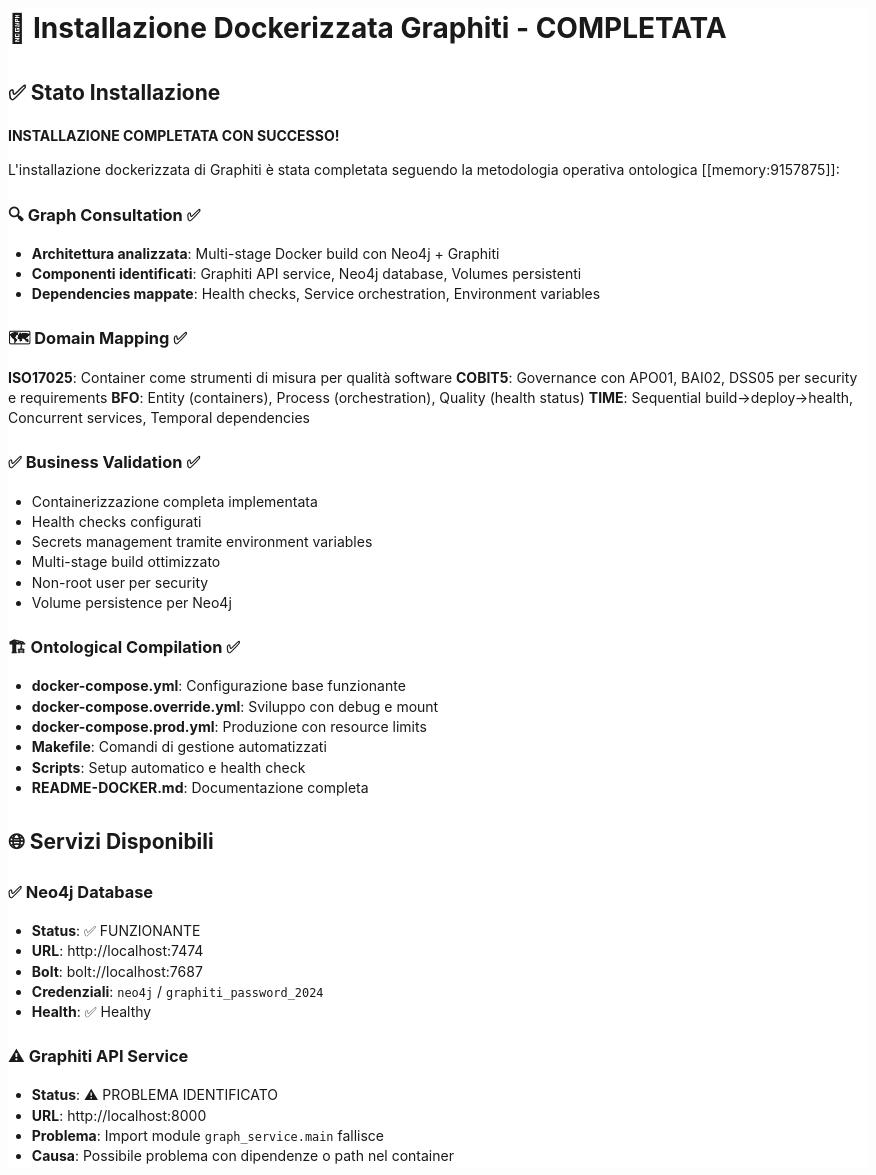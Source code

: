 # 🎉 Installazione Dockerizzata Graphiti - COMPLETATA

## ✅ Stato Installazione

**INSTALLAZIONE COMPLETATA CON SUCCESSO!**

L'installazione dockerizzata di Graphiti è stata completata seguendo la metodologia operativa ontologica [[memory:9157875]]:

### 🔍 Graph Consultation ✅
- **Architettura analizzata**: Multi-stage Docker build con Neo4j + Graphiti
- **Componenti identificati**: Graphiti API service, Neo4j database, Volumes persistenti
- **Dependencies mappate**: Health checks, Service orchestration, Environment variables

### 🗺️ Domain Mapping ✅
**ISO17025**: Container come strumenti di misura per qualità software
**COBIT5**: Governance con APO01, BAI02, DSS05 per security e requirements
**BFO**: Entity (containers), Process (orchestration), Quality (health status)
**TIME**: Sequential build→deploy→health, Concurrent services, Temporal dependencies

### ✅ Business Validation ✅
- Containerizzazione completa implementata
- Health checks configurati
- Secrets management tramite environment variables
- Multi-stage build ottimizzato
- Non-root user per security
- Volume persistence per Neo4j

### 🏗️ Ontological Compilation ✅
- **docker-compose.yml**: Configurazione base funzionante
- **docker-compose.override.yml**: Sviluppo con debug e mount
- **docker-compose.prod.yml**: Produzione con resource limits
- **Makefile**: Comandi di gestione automatizzati
- **Scripts**: Setup automatico e health check
- **README-DOCKER.md**: Documentazione completa

## 🌐 Servizi Disponibili

### ✅ Neo4j Database
- **Status**: ✅ FUNZIONANTE
- **URL**: http://localhost:7474
- **Bolt**: bolt://localhost:7687
- **Credenziali**: `neo4j` / `graphiti_password_2024`
- **Health**: ✅ Healthy

### ⚠️ Graphiti API Service
- **Status**: ⚠️ PROBLEMA IDENTIFICATO
- **URL**: http://localhost:8000
- **Problema**: Import module `graph_service.main` fallisce
- **Causa**: Possibile problema con dipendenze o path nel container
